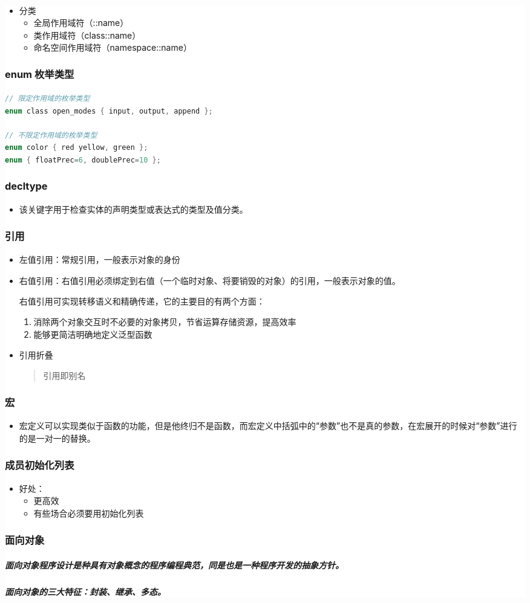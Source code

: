 * 分类
  * 全局作用域符（::name）
  * 类作用域符（class::name）
  * 命名空间作用域符（namespace::name）

### enum 枚举类型

``` C ++ 
// 限定作用域的枚举类型
enum class open_modes { input, output, append };

// 不限定作用域的枚举类型
enum color { red yellow, green };
enum { floatPrec=6, doublePrec=10 };
```

### decltype

* 该关键字用于检查实体的声明类型或表达式的类型及值分类。



### 引用

* 左值引用：常规引用，一般表示对象的身份

* 右值引用：右值引用必须绑定到右值（一个临时对象、将要销毁的对象）的引用，一般表示对象的值。

  右值引用可实现转移语义和精确传递，它的主要目的有两个方面：

  1. 消除两个对象交互时不必要的对象拷贝，节省运算存储资源，提高效率
  2. 能够更简洁明确地定义泛型函数

* 引用折叠

  > 引用即别名

### 宏 

* 宏定义可以实现类似于函数的功能，但是他终归不是函数，而宏定义中括弧中的“参数”也不是真的参数，在宏展开的时候对“参数”进行的是一对一的替换。

### 成员初始化列表

* 好处：
  * 更高效
  * 有些场合必须要用初始化列表



### 面向对象

##### 面向对象程序设计是种具有对象概念的程序编程典范，同是也是一种程序开发的抽象方针。

##### 面向对象的三大特征：封装、继承、多态。
